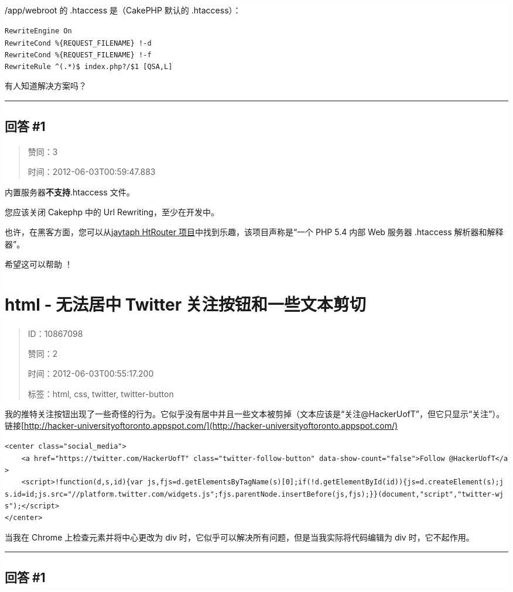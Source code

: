 /app/webroot 的 .htaccess 是（CakePHP 默认的 .htaccess）：

```
RewriteEngine On
RewriteCond %{REQUEST_FILENAME} !-d
RewriteCond %{REQUEST_FILENAME} !-f
RewriteRule ^(.*)$ index.php?/$1 [QSA,L] 
```

有人知道解决方案吗？

* * *

## 回答 #1

> 赞同：3
> 
> 时间：2012-06-03T00:59:47.883

内置服务器**不支持**.htaccess 文件。

您应该关闭 Cakephp 中的 Url Rewriting，至少在开发中。

也许，在黑客方面，您可以从[jaytaph HtRouter 项目](https://github.com/jaytaph/htrouter)中找到乐趣，该项目声称是“一个 PHP 5.4 内部 Web 服务器 .htaccess 解析器和解释器”。

希望这可以帮助 ！

# html - 无法居中 Twitter 关注按钮和一些文本剪切

> ID：10867098
> 
> 赞同：2
> 
> 时间：2012-06-03T00:55:17.200
> 
> 标签：html, css, twitter, twitter-button

我的推特关注按钮出现了一些奇怪的行为。它似乎没有居中并且一些文本被剪掉（文本应该是“关注@HackerUofT”，但它只显示“关注”）。链接[http://hacker-universityoftoronto.appspot.com/](http://hacker-universityoftoronto.appspot.com/)

```
<center class="social_media">
    <a href="https://twitter.com/HackerUofT" class="twitter-follow-button" data-show-count="false">Follow @HackerUofT</a>
    <script>!function(d,s,id){var js,fjs=d.getElementsByTagName(s)[0];if(!d.getElementById(id)){js=d.createElement(s);js.id=id;js.src="//platform.twitter.com/widgets.js";fjs.parentNode.insertBefore(js,fjs);}}(document,"script","twitter-wjs");</script>
</center> 
```

当我在 Chrome 上检查元素并将中心更改为 div 时，它似乎可以解决所有问题，但是当我实际将代码编辑为 div 时，它不起作用。

* * *

## 回答 #1
